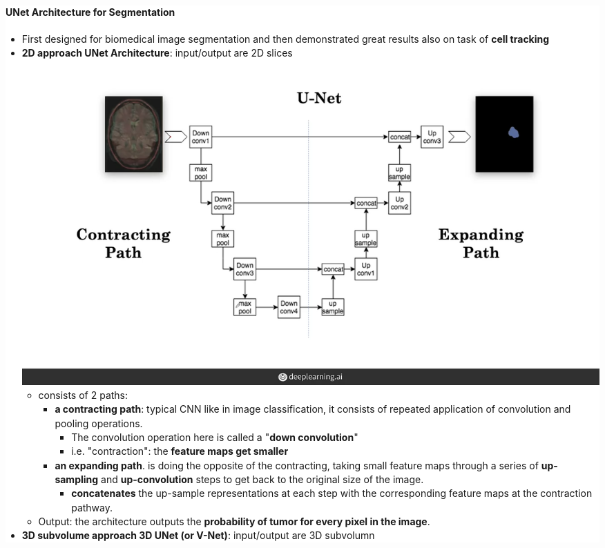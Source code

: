 #### UNet Architecture for Segmentation
- First designed for biomedical image segmentation and then demonstrated great results also on task of **cell tracking**
- **2D approach UNet Architecture**: input/output are 2D slices
    ![alt text](image-48.png)
    - consists of 2 paths: 
        - **a contracting path**: typical CNN like in image classification, it consists of repeated application of convolution and pooling operations. 
            - The convolution operation here is called a "**down convolution**"
            - i.e. "contraction": the **feature maps get smaller**
        - **an expanding path**. is doing the opposite of the contracting, taking small feature maps through a series of **up-sampling** and **up-convolution** steps to get back to the original size of the image. 
            - **concatenates** the up-sample representations at each step with the corresponding feature maps at the contraction pathway. 
    - Output: the architecture outputs the **probability of tumor for every pixel in the image**. 
- **3D subvolume approach 3D UNet (or V-Net)**: input/output are 3D subvolumn